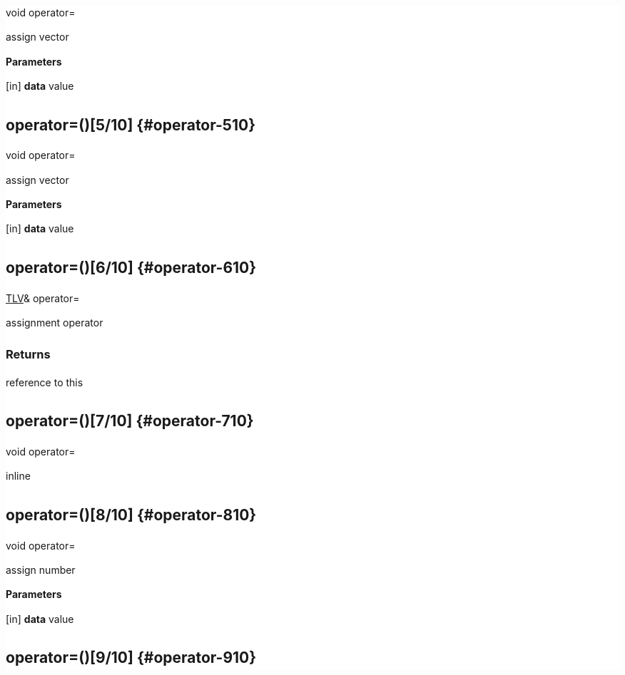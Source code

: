 <p>void operator=</p>

assign vector

**Parameters**

\[in\] **data** value

## operator=()\[5/10\] <a href="#a4d834054339da8c3b4f06c5b38dd5d30" id="a4d834054339da8c3b4f06c5b38dd5d30"></a> {#operator-510}

<p>void operator=</p>

assign vector

**Parameters**

\[in\] **data** value

## operator=()\[6/10\] <a href="#a75d46eee22a46308f285eb71cae10157" id="a75d46eee22a46308f285eb71cae10157"></a> {#operator-610}

<p><a href="classvfisdi_1_1_t_l_v.md">TLV</a>& operator=</p>

assignment operator

### Returns

reference to this

## operator=()\[7/10\] <a href="#a1a78e62dcebf1473663ab7952690f3ac" id="a1a78e62dcebf1473663ab7952690f3ac"></a> {#operator-710}

<p>void operator=</p>

inline

## operator=()\[8/10\] <a href="#a223ecb947b6d285e46543dab8042d2c5" id="a223ecb947b6d285e46543dab8042d2c5"></a> {#operator-810}

<p>void operator=</p>

assign number

**Parameters**

\[in\] **data** value

## operator=()\[9/10\] <a href="#ad6daa5d828624745ba7e25921531f52f" id="ad6daa5d828624745ba7e25921531f52f"></a> {#operator-910}
